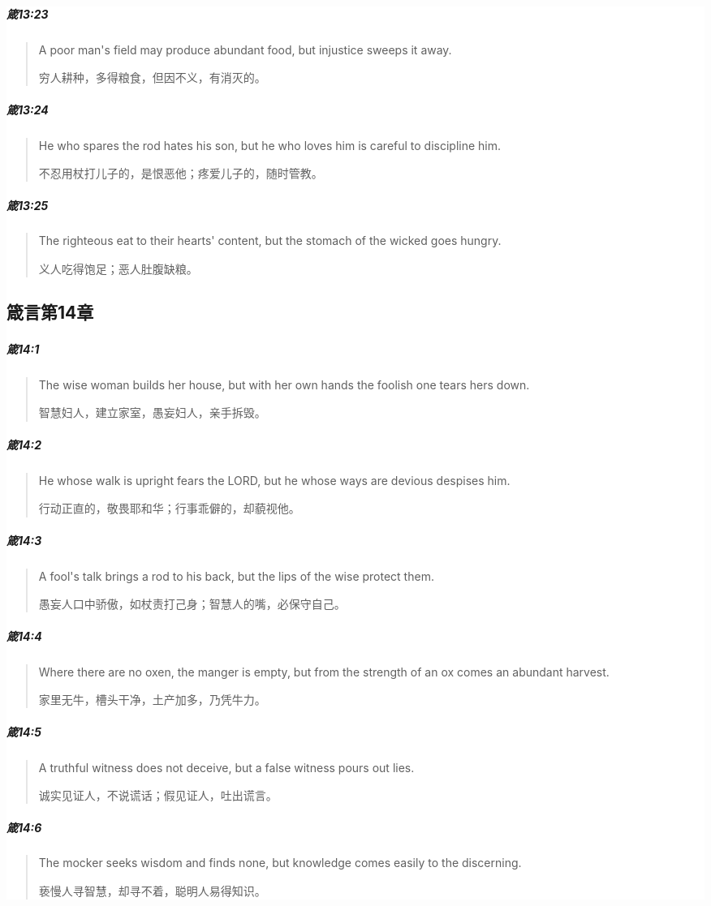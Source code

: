 
##### 箴13:23
> A poor man's field may produce abundant food, but injustice sweeps it away.
>
> 穷人耕种，多得粮食，但因不义，有消灭的。


##### 箴13:24
> He who spares the rod hates his son, but he who loves him is careful to discipline him.
>
> 不忍用杖打儿子的，是恨恶他；疼爱儿子的，随时管教。


##### 箴13:25
> The righteous eat to their hearts' content, but the stomach of the wicked goes hungry.
>
> 义人吃得饱足；恶人肚腹缺粮。


## 箴言第14章
##### 箴14:1
> The wise woman builds her house, but with her own hands the foolish one tears hers down.
>
> 智慧妇人，建立家室，愚妄妇人，亲手拆毁。


##### 箴14:2
> He whose walk is upright fears the LORD, but he whose ways are devious despises him.
>
> 行动正直的，敬畏耶和华；行事乖僻的，却藐视他。


##### 箴14:3
> A fool's talk brings a rod to his back, but the lips of the wise protect them.
>
> 愚妄人口中骄傲，如杖责打己身；智慧人的嘴，必保守自己。


##### 箴14:4
> Where there are no oxen, the manger is empty, but from the strength of an ox comes an abundant harvest.
>
> 家里无牛，槽头干净，土产加多，乃凭牛力。


##### 箴14:5
> A truthful witness does not deceive, but a false witness pours out lies.
>
> 诚实见证人，不说谎话；假见证人，吐出谎言。


##### 箴14:6
> The mocker seeks wisdom and finds none, but knowledge comes easily to the discerning.
>
> 亵慢人寻智慧，却寻不着，聪明人易得知识。
